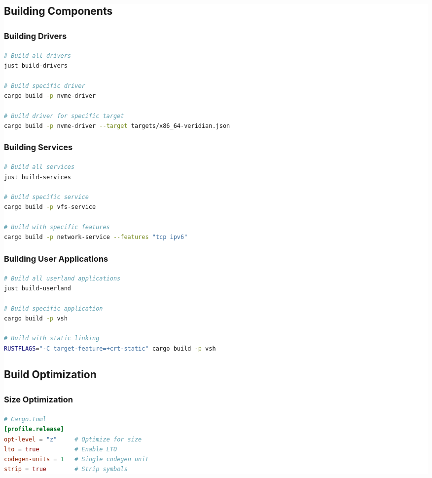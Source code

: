 ## Building Components

### Building Drivers

```bash
# Build all drivers
just build-drivers

# Build specific driver
cargo build -p nvme-driver

# Build driver for specific target
cargo build -p nvme-driver --target targets/x86_64-veridian.json
```

### Building Services

```bash
# Build all services
just build-services

# Build specific service
cargo build -p vfs-service

# Build with specific features
cargo build -p network-service --features "tcp ipv6"
```

### Building User Applications

```bash
# Build all userland applications
just build-userland

# Build specific application
cargo build -p vsh

# Build with static linking
RUSTFLAGS="-C target-feature=+crt-static" cargo build -p vsh
```

## Build Optimization

### Size Optimization

```toml
# Cargo.toml
[profile.release]
opt-level = "z"     # Optimize for size
lto = true          # Enable LTO
codegen-units = 1   # Single codegen unit
strip = true        # Strip symbols
```
